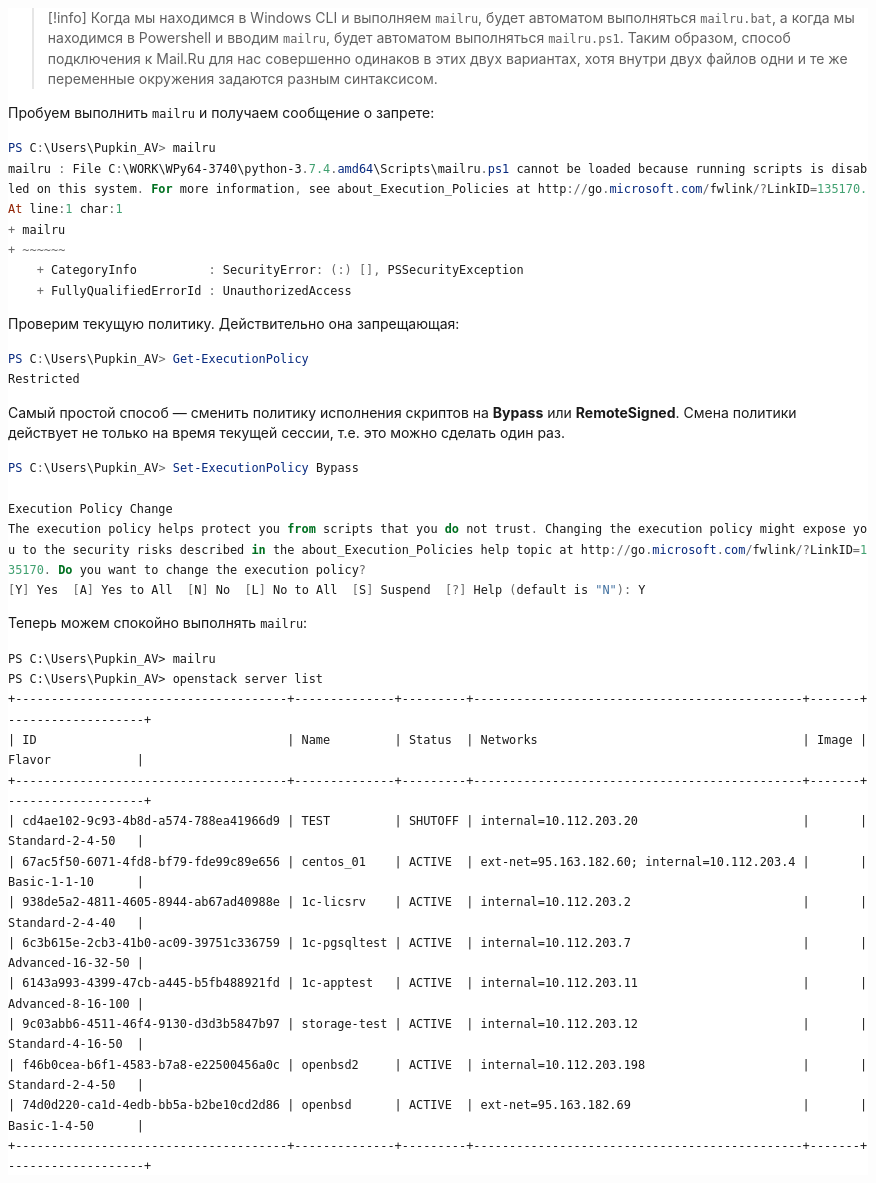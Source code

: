 > [!info]
> Когда мы находимся в Windows CLI и выполняем `mailru`, будет автоматом выполняться `mailru.bat`, а когда мы находимся в Powershell и вводим `mailru`, будет автоматом выполняться `mailru.ps1`. Таким образом, способ подключения к Mail.Ru для нас совершенно одинаков в этих двух вариантах, хотя внутри двух файлов одни и те же переменные окружения задаются разным синтаксисом.

Пробуем выполнить `mailru` и получаем сообщение о запрете:

```powershell
PS C:\Users\Pupkin_AV> mailru
mailru : File C:\WORK\WPy64-3740\python-3.7.4.amd64\Scripts\mailru.ps1 cannot be loaded because running scripts is disabled on this system. For more information, see about_Execution_Policies at http://go.microsoft.com/fwlink/?LinkID=135170.
At line:1 char:1
+ mailru
+ ~~~~~~
    + CategoryInfo          : SecurityError: (:) [], PSSecurityException
    + FullyQualifiedErrorId : UnauthorizedAccess
```

Проверим текущую политику. Действительно она запрещающая:

```powershell
PS C:\Users\Pupkin_AV> Get-ExecutionPolicy
Restricted
```

Самый простой способ — сменить политику исполнения скриптов на **Bypass** или **RemoteSigned**. Смена политики действует не только на время текущей сессии, т.е. это можно сделать один раз.

```powershell
PS C:\Users\Pupkin_AV> Set-ExecutionPolicy Bypass

Execution Policy Change
The execution policy helps protect you from scripts that you do not trust. Changing the execution policy might expose you to the security risks described in the about_Execution_Policies help topic at http://go.microsoft.com/fwlink/?LinkID=135170. Do you want to change the execution policy?
[Y] Yes  [A] Yes to All  [N] No  [L] No to All  [S] Suspend  [?] Help (default is "N"): Y
```

Теперь можем спокойно выполнять `mailru`:

```
PS C:\Users\Pupkin_AV> mailru
PS C:\Users\Pupkin_AV> openstack server list
+--------------------------------------+--------------+---------+----------------------------------------------+-------+-------------------+
| ID                                   | Name         | Status  | Networks                                     | Image | Flavor            |
+--------------------------------------+--------------+---------+----------------------------------------------+-------+-------------------+
| cd4ae102-9c93-4b8d-a574-788ea41966d9 | TEST         | SHUTOFF | internal=10.112.203.20                       |       | Standard-2-4-50   |
| 67ac5f50-6071-4fd8-bf79-fde99c89e656 | centos_01    | ACTIVE  | ext-net=95.163.182.60; internal=10.112.203.4 |       | Basic-1-1-10      |
| 938de5a2-4811-4605-8944-ab67ad40988e | 1c-licsrv    | ACTIVE  | internal=10.112.203.2                        |       | Standard-2-4-40   |
| 6c3b615e-2cb3-41b0-ac09-39751c336759 | 1c-pgsqltest | ACTIVE  | internal=10.112.203.7                        |       | Advanced-16-32-50 |
| 6143a993-4399-47cb-a445-b5fb488921fd | 1c-apptest   | ACTIVE  | internal=10.112.203.11                       |       | Advanced-8-16-100 |
| 9c03abb6-4511-46f4-9130-d3d3b5847b97 | storage-test | ACTIVE  | internal=10.112.203.12                       |       | Standard-4-16-50  |
| f46b0cea-b6f1-4583-b7a8-e22500456a0c | openbsd2     | ACTIVE  | internal=10.112.203.198                      |       | Standard-2-4-50   |
| 74d0d220-ca1d-4edb-bb5a-b2be10cd2d86 | openbsd      | ACTIVE  | ext-net=95.163.182.69                        |       | Basic-1-4-50      |
+--------------------------------------+--------------+---------+----------------------------------------------+-------+-------------------+
```